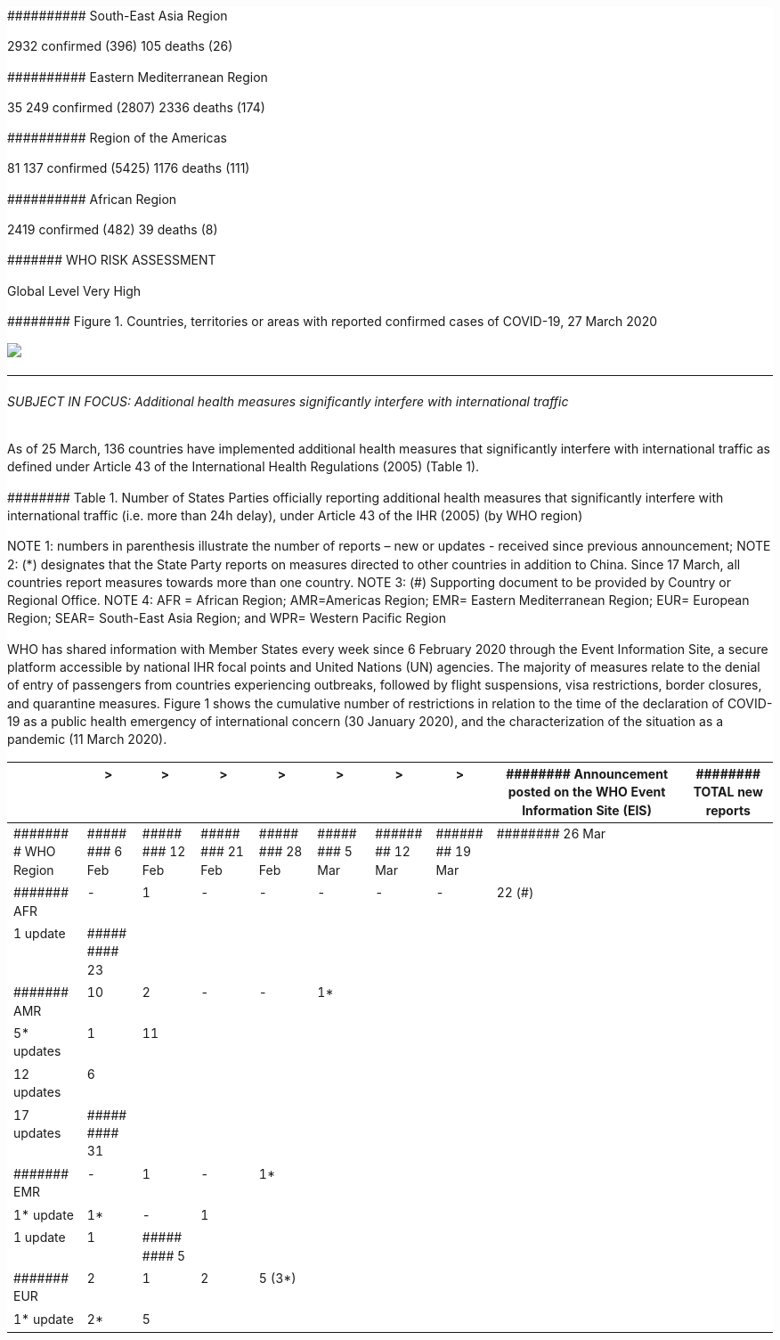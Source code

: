 ########## South-East Asia Region

2932 confirmed (396) 105 deaths (26)

########## Eastern Mediterranean Region

35 249 confirmed (2807) 2336 deaths (174)

########## Region of the Americas

81 137 confirmed (5425) 1176 deaths (111)

########## African Region

2419 confirmed (482) 39 deaths (8)

####### WHO RISK ASSESSMENT

Global Level Very High

######## Figure 1. Countries, territories or areas with reported confirmed cases of COVID-19, 27 March 2020

![](assets_20200327-sitrep-67-covid-19/img-3993.jpg)

---

###### SUBJECT IN FOCUS: Additional health measures significantly interfere with international traffic

As of 25 March, 136 countries have implemented additional health measures that significantly interfere with international traffic as defined under Article 43 of the International Health Regulations (2005) (Table 1).

######## Table 1. Number of States Parties officially reporting additional health measures that significantly interfere with international traffic (i.e. more than 24h delay), under Article 43 of the IHR (2005) (by WHO region)

NOTE 1: numbers in parenthesis illustrate the number of reports – new or updates - received since previous announcement; NOTE 2: (\*) designates that the State Party reports on measures directed to other countries in addition to China. Since 17 March, all countries report measures towards more than one country. NOTE 3: (\#) Supporting document to be provided by Country or Regional Office. NOTE 4: AFR = African Region; AMR=Americas Region; EMR= Eastern Mediterranean Region; EUR= European Region; SEAR= South-East Asia Region; and WPR= Western Pacific Region

WHO has shared information with Member States every week since 6 February 2020 through the Event Information Site, a secure platform accessible by national IHR focal points and United Nations (UN) agencies. The majority of measures relate to the denial of entry of passengers from countries experiencing outbreaks, followed by flight suspensions, visa restrictions, border closures, and quarantine measures. Figure 1 shows the cumulative number of restrictions in relation to the time of the declaration of COVID-19 as a public health emergency of international concern (30 January 2020), and the characterization of the situation as a pandemic (11 March 2020).

||>|>|>|>|>|>|>| ######## Announcement posted on the WHO Event Information Site (EIS) | ######## TOTAL new reports |  
|---|---|---|---|---|---|---|---|---|---|  
| ######## WHO Region | ######## 6 Feb | ######## 12 Feb | ######## 21 Feb | ######## 28 Feb | ######## 5 Mar | ######## 12 Mar | ######## 19 Mar | ######## 26 Mar ||  
| ####### AFR | - | 1 | - | - | - | - | - | 22 (\#)  
1 update | ######### 23 |  
| ####### AMR | 10 | 2 | - | - | 1\*  
5\* updates | 1 | 11  
12 updates | 6  
17 updates | ######### 31 |  
| ####### EMR | - | 1 | - | 1\*  
1\* update | 1\* | - | 1  
1 update | 1 | ######### 5 |  
| ####### EUR | 2 | 1 | 2 | 5 (3\*)  
1\* update | 2\* | 5  